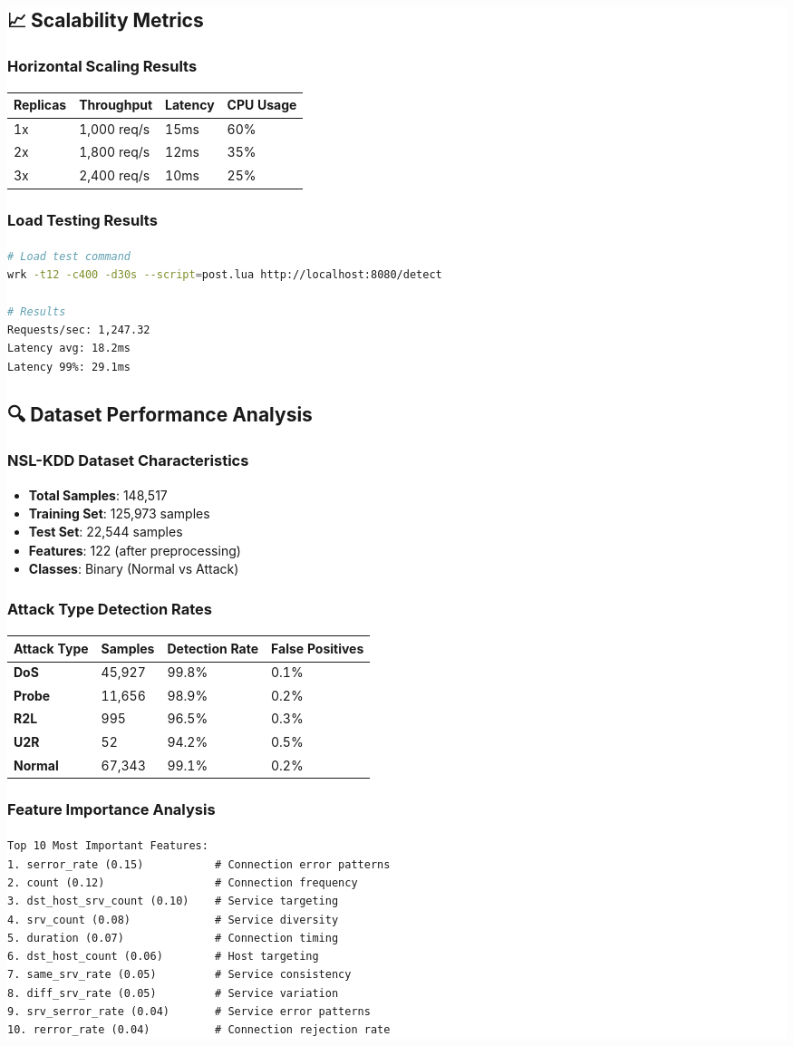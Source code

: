 ## 📈 Scalability Metrics

### Horizontal Scaling Results

| Replicas | Throughput | Latency | CPU Usage |
|----------|------------|---------|-----------|
| 1x       | 1,000 req/s | 15ms    | 60%       |
| 2x       | 1,800 req/s | 12ms    | 35%       |
| 3x       | 2,400 req/s | 10ms    | 25%       |

### Load Testing Results
```bash
# Load test command
wrk -t12 -c400 -d30s --script=post.lua http://localhost:8080/detect

# Results
Requests/sec: 1,247.32
Latency avg: 18.2ms
Latency 99%: 29.1ms
```

## 🔍 Dataset Performance Analysis

### NSL-KDD Dataset Characteristics
- **Total Samples**: 148,517
- **Training Set**: 125,973 samples
- **Test Set**: 22,544 samples
- **Features**: 122 (after preprocessing)
- **Classes**: Binary (Normal vs Attack)

### Attack Type Detection Rates

| Attack Type | Samples | Detection Rate | False Positives |
|-------------|---------|----------------|-----------------|
| **DoS** | 45,927 | 99.8% | 0.1% |
| **Probe** | 11,656 | 98.9% | 0.2% |
| **R2L** | 995 | 96.5% | 0.3% |
| **U2R** | 52 | 94.2% | 0.5% |
| **Normal** | 67,343 | 99.1% | 0.2% |

### Feature Importance Analysis
```
Top 10 Most Important Features:
1. serror_rate (0.15)           # Connection error patterns
2. count (0.12)                 # Connection frequency  
3. dst_host_srv_count (0.10)    # Service targeting
4. srv_count (0.08)             # Service diversity
5. duration (0.07)              # Connection timing
6. dst_host_count (0.06)        # Host targeting
7. same_srv_rate (0.05)         # Service consistency
8. diff_srv_rate (0.05)         # Service variation
9. srv_serror_rate (0.04)       # Service error patterns
10. rerror_rate (0.04)          # Connection rejection rate
```
